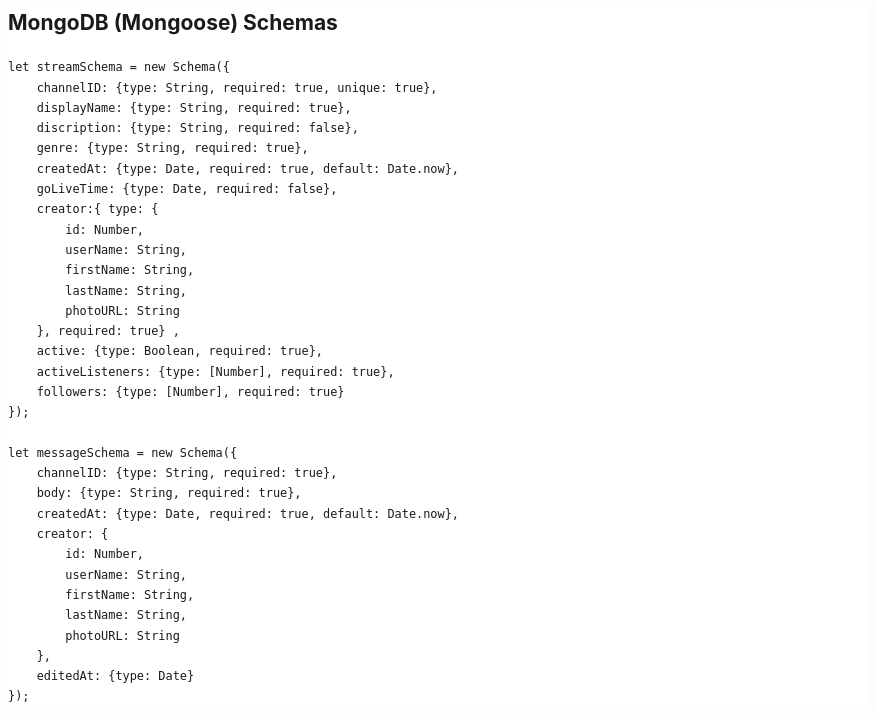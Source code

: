 ## MongoDB (Mongoose) Schemas

```JS
let streamSchema = new Schema({
    channelID: {type: String, required: true, unique: true},
    displayName: {type: String, required: true},
    discription: {type: String, required: false},
    genre: {type: String, required: true},
    createdAt: {type: Date, required: true, default: Date.now},
    goLiveTime: {type: Date, required: false},
    creator:{ type: {
        id: Number,
        userName: String,
        firstName: String,
        lastName: String,
        photoURL: String
    }, required: true} ,
    active: {type: Boolean, required: true},
    activeListeners: {type: [Number], required: true},
    followers: {type: [Number], required: true}
});

let messageSchema = new Schema({
    channelID: {type: String, required: true},
    body: {type: String, required: true},
    createdAt: {type: Date, required: true, default: Date.now},
    creator: {
        id: Number,
        userName: String,
        firstName: String,
        lastName: String,
        photoURL: String
    },
    editedAt: {type: Date}
});
```
